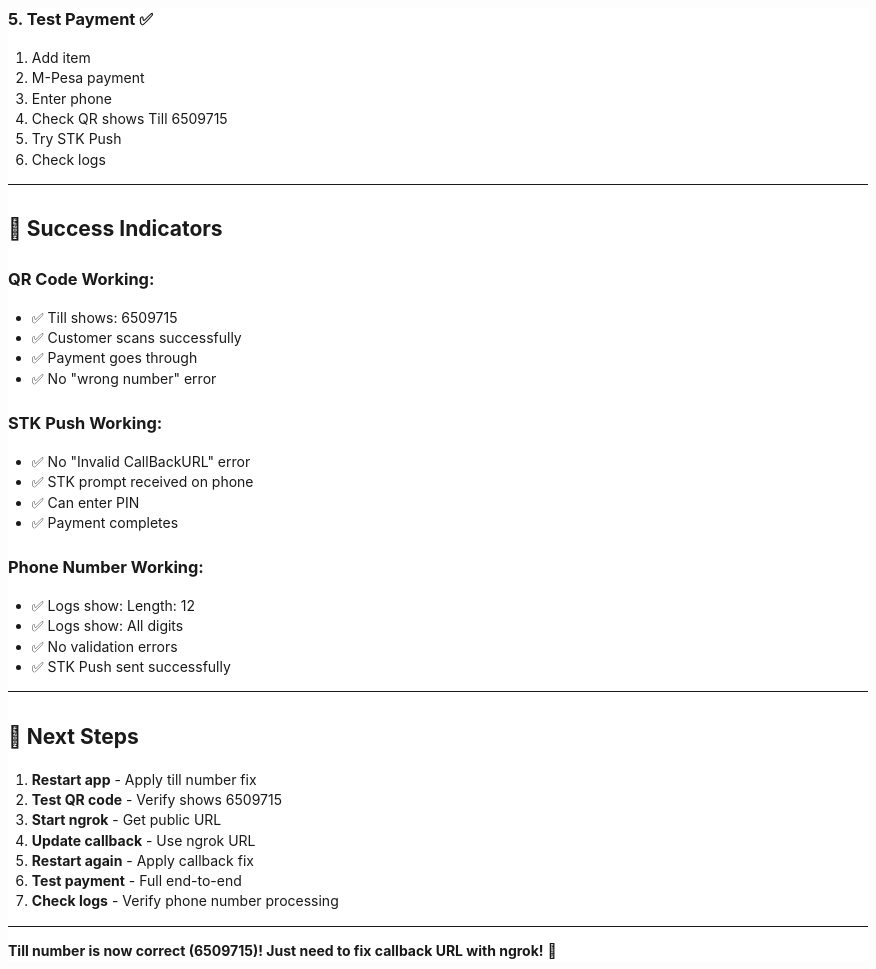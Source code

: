 ### 5. Test Payment ✅
1. Add item
2. M-Pesa payment
3. Enter phone
4. Check QR shows Till 6509715
5. Try STK Push
6. Check logs

---

## 🎯 Success Indicators

### QR Code Working:
- ✅ Till shows: 6509715
- ✅ Customer scans successfully
- ✅ Payment goes through
- ✅ No "wrong number" error

### STK Push Working:
- ✅ No "Invalid CallBackURL" error
- ✅ STK prompt received on phone
- ✅ Can enter PIN
- ✅ Payment completes

### Phone Number Working:
- ✅ Logs show: Length: 12
- ✅ Logs show: All digits
- ✅ No validation errors
- ✅ STK Push sent successfully

---

## 📝 Next Steps

1. **Restart app** - Apply till number fix
2. **Test QR code** - Verify shows 6509715
3. **Start ngrok** - Get public URL
4. **Update callback** - Use ngrok URL
5. **Restart again** - Apply callback fix
6. **Test payment** - Full end-to-end
7. **Check logs** - Verify phone number processing

---

**Till number is now correct (6509715)! Just need to fix callback URL with ngrok!** 🎉
